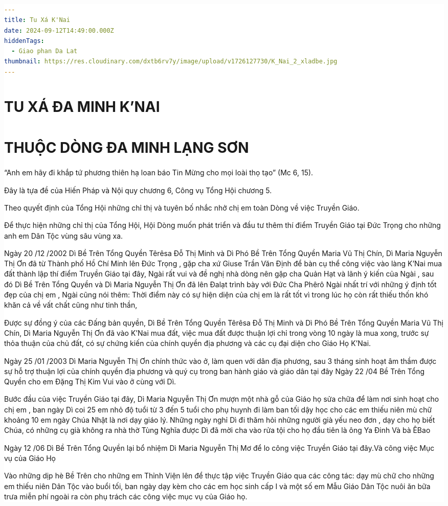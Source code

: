 ```yaml
---
title: Tu Xá K'Nai
date: 2024-09-12T14:49:00.000Z
hiddenTags:
  - Giao phan Da Lat
thumbnail: https://res.cloudinary.com/dxtb6rv7y/image/upload/v1726127730/K_Nai_2_xladbe.jpg
---
```



# TU XÁ ĐA MINH K’NAI

# THUỘC DÒNG ĐA MINH LẠNG SƠN

“Anh em hãy đi khắp tứ phương thiên hạ loan báo Tin Mừng cho mọi loài thọ tạo” (Mc 6, 15).

Đây là tựa đề của Hiến Pháp và Nội quy chương 6, Công vụ Tổng Hội chương 5.

Theo quyết định của Tổng Hội những chỉ thị và tuyên bố nhắc nhở chị em toàn Dòng về việc Truyền Giáo.

Để thực hiện những chỉ thị của Tổng Hội, Hội Dòng muốn phát triển và đầu tư thêm thí điểm Truyền Giáo tại Đức Trọng cho những anh em Dân Tộc vùng sâu vùng xa.

Ngày 20 /12 /2002 Dì Bề Trên Tổng Quyền Têrêsa Đỗ Thị Minh và Dì Phó Bề Trên Tổng Quyền Maria Vũ Thị Chín, Dì Maria Nguyễn Thị Ơn đã từ Thành phố Hồ Chí Minh lên Đức Trọng , gặp cha xứ Giuse Trần Văn Định để bàn cụ thể công việc vào làng K’Nai mua đất thành lập thí điểm Truyền Giáo tại đây, Ngài rất vui và đề nghị nhà dòng nên gặp cha Quản  Hạt và lãnh  ý kiến của Ngài , sau đó Dì Bề Trên Tổng Quyền và Dì Maria Nguyễn Thị Ơn đã lên Đalạt trình bày với Đức Cha Phêrô Ngài  nhất trí với những ý định tốt đẹp của chị em , Ngài cũng nói thêm: Thời điểm này  có sự hiện diện của chị em là rất tốt vì trong lúc họ còn rất thiếu thốn khó khăn cả về vất chất cũng như tinh thần,

Được sự đồng ý của các Đấng bản quyền, Dì Bề Trên Tổng Quyền Têrêsa Đỗ Thị Minh và Dì Phó Bề Trên Tổng Quyền Maria Vũ Thị Chín, Dì Maria Nguyễn Thị Ơn đã vào K’Nai mua đất, việc mua đất được thuận lợi chỉ trong vòng 10 ngày là mua xong, trước sự thỏa thuận của chủ đất, có sự chứng kiến của chính quyền địa phương và các cụ đại diện cho Giáo Họ K’Nai.

Ngày 25 /01 /2003 Dì Maria Nguyễn Thị Ơn  chính thức vào ở, làm quen với dân địa phương, sau 3 tháng sinh hoạt âm thầm được sự hỗ trợ thuận lợi của chính quyền địa phương và quý cụ trong ban hành giáo và giáo dân tại đây Ngày 22 /04 Bề Trên Tổng Quyền cho em Đặng Thị Kim Vui vào ở cùng với Dì.

Bước đầu của việc Truyền Giáo tại đây, Dì Maria Nguyễn Thị Ơn mượn một nhà gỗ của Giáo họ sửa chữa để làm nơi sinh hoạt cho chị em , ban ngày Dì coi 25 em nhỏ độ tuổi từ 3 đến 5 tuổi  cho phụ huynh đi làm ban tối dậy học cho các em thiếu niên mù chữ khoảng 10 em  ngày Chúa Nhật là nơi dạy giáo lý. Những ngày nghỉ Dì đi thăm hỏi những người già yếu neo đơn , dạy cho họ biết Chúa, có những cụ già không ra nhà thờ Tùng Nghĩa được Dì đã mời cha vào rửa tội cho họ đầu tiên là ông Ya Đinh Và bà ÊBao 

Ngày 12 /06 Dì Bề Trên Tổng Quyền lại bổ nhiệm Dì Maria Nguyễn Thị Mơ để lo công việc Truyền Giáo tại đây.Và công việc Mục vụ của Giáo Họ 

Vào những dịp hè Bề Trên cho những em Thỉnh Viện lên để thực tập việc Truyền Giáo qua các công tác: dạy mù chữ cho những em thiếu niên Dân Tộc vào buổi tối, ban ngày dạy kèm cho các em học sinh cấp I và một số em Mẫu Giáo Dân Tộc nuôi ăn bữa trưa  miễn phí ngoài ra còn phụ trách các công việc mục vụ của Giáo họ.
